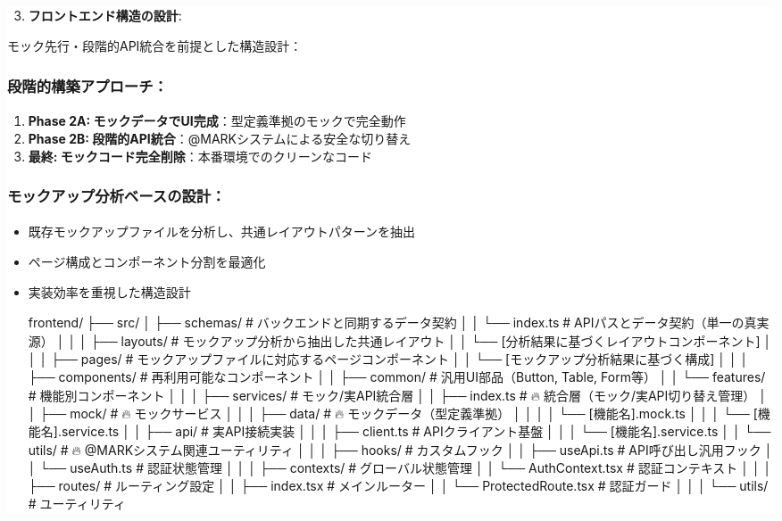 3. **フロントエンド構造の設計**:

  モック先行・段階的API統合を前提とした構造設計：

  ### **段階的構築アプローチ**：
  1. **Phase 2A: モックデータでUI完成**：型定義準拠のモックで完全動作
  2. **Phase 2B: 段階的API統合**：@MARKシステムによる安全な切り替え
  3. **最終: モックコード完全削除**：本番環境でのクリーンなコード

  ### **モックアップ分析ベースの設計**：
  - 既存モックアップファイルを分析し、共通レイアウトパターンを抽出
  - ページ構成とコンポーネント分割を最適化
  - 実装効率を重視した構造設計

     frontend/
     ├── src/
     │   ├── schemas/           # バックエンドと同期するデータ契約
     │   │   └── index.ts       # APIパスとデータ契約（単一の真実源）
     │   │
     │   ├── layouts/           # モックアップ分析から抽出した共通レイアウト
     │   │   └── [分析結果に基づくレイアウトコンポーネント]
     │   │
     │   ├── pages/             # モックアップファイルに対応するページコンポーネント
     │   │   └── [モックアップ分析結果に基づく構成]
     │   │
     │   ├── components/        # 再利用可能なコンポーネント
     │   │   ├── common/        # 汎用UI部品（Button, Table, Form等）
     │   │   └── features/      # 機能別コンポーネント
     │   │
     │   ├── services/          # モック/実API統合層
     │   │   ├── index.ts       # 🔥 統合層（モック/実API切り替え管理）
     │   │   ├── mock/          # 🔥 モックサービス
     │   │   │   ├── data/      # 🔥 モックデータ（型定義準拠）
     │   │   │   │   └── [機能名].mock.ts
     │   │   │   └── [機能名].service.ts
     │   │   ├── api/           # 実API接続実装
     │   │   │   ├── client.ts  # APIクライアント基盤
     │   │   │   └── [機能名].service.ts
     │   │   └── utils/         # 🔥 @MARKシステム関連ユーティリティ
     │   │
     │   ├── hooks/             # カスタムフック
     │   │   ├── useApi.ts      # API呼び出し汎用フック
     │   │   └── useAuth.ts     # 認証状態管理
     │   │
     │   ├── contexts/          # グローバル状態管理
     │   │   └── AuthContext.tsx # 認証コンテキスト
     │   │
     │   ├── routes/            # ルーティング設定
     │   │   ├── index.tsx      # メインルーター
     │   │   └── ProtectedRoute.tsx # 認証ガード
     │   │
     │   └── utils/             # ユーティリティ
